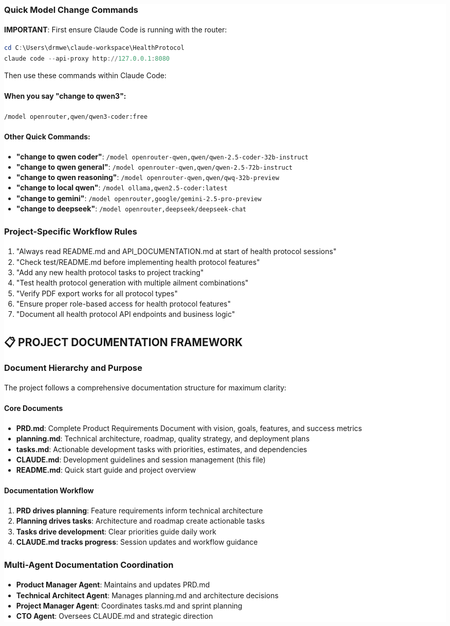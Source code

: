 ### Quick Model Change Commands

**IMPORTANT**: First ensure Claude Code is running with the router:
```powershell
cd C:\Users\drmwe\claude-workspace\HealthProtocol
claude code --api-proxy http://127.0.0.1:8080
```

Then use these commands within Claude Code:

#### When you say "change to qwen3":
```
/model openrouter,qwen/qwen3-coder:free
```

#### Other Quick Commands:
- **"change to qwen coder"**: `/model openrouter-qwen,qwen/qwen-2.5-coder-32b-instruct`
- **"change to qwen general"**: `/model openrouter-qwen,qwen/qwen-2.5-72b-instruct`
- **"change to qwen reasoning"**: `/model openrouter-qwen,qwen/qwq-32b-preview`
- **"change to local qwen"**: `/model ollama,qwen2.5-coder:latest`
- **"change to gemini"**: `/model openrouter,google/gemini-2.5-pro-preview`
- **"change to deepseek"**: `/model openrouter,deepseek/deepseek-chat`

### Project-Specific Workflow Rules
1. "Always read README.md and API_DOCUMENTATION.md at start of health protocol sessions"
2. "Check test/README.md before implementing health protocol features"
3. "Add any new health protocol tasks to project tracking"
4. "Test health protocol generation with multiple ailment combinations"
5. "Verify PDF export works for all protocol types"
6. "Ensure proper role-based access for health protocol features"
7. "Document all health protocol API endpoints and business logic"

## 📋 PROJECT DOCUMENTATION FRAMEWORK

### Document Hierarchy and Purpose
The project follows a comprehensive documentation structure for maximum clarity:

#### Core Documents
- **PRD.md**: Complete Product Requirements Document with vision, goals, features, and success metrics
- **planning.md**: Technical architecture, roadmap, quality strategy, and deployment plans
- **tasks.md**: Actionable development tasks with priorities, estimates, and dependencies
- **CLAUDE.md**: Development guidelines and session management (this file)
- **README.md**: Quick start guide and project overview

#### Documentation Workflow
1. **PRD drives planning**: Feature requirements inform technical architecture
2. **Planning drives tasks**: Architecture and roadmap create actionable tasks
3. **Tasks drive development**: Clear priorities guide daily work
4. **CLAUDE.md tracks progress**: Session updates and workflow guidance

### Multi-Agent Documentation Coordination
- **Product Manager Agent**: Maintains and updates PRD.md
- **Technical Architect Agent**: Manages planning.md and architecture decisions
- **Project Manager Agent**: Coordinates tasks.md and sprint planning
- **CTO Agent**: Oversees CLAUDE.md and strategic direction

